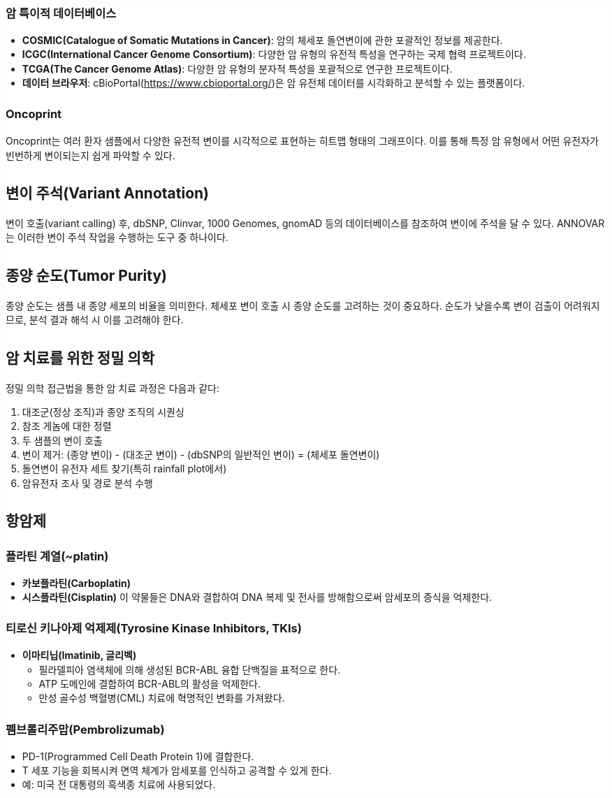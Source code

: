 ### 암 특이적 데이터베이스
- **COSMIC(Catalogue of Somatic Mutations in Cancer)**: 암의 체세포 돌연변이에 관한 포괄적인 정보를 제공한다.
- **ICGC(International Cancer Genome Consortium)**: 다양한 암 유형의 유전적 특성을 연구하는 국제 협력 프로젝트이다.
- **TCGA(The Cancer Genome Atlas)**: 다양한 암 유형의 분자적 특성을 포괄적으로 연구한 프로젝트이다.
- **데이터 브라우저**: cBioPortal(https://www.cbioportal.org/)은 암 유전체 데이터를 시각화하고 분석할 수 있는 플랫폼이다.

### Oncoprint
Oncoprint는 여러 환자 샘플에서 다양한 유전적 변이를 시각적으로 표현하는 히트맵 형태의 그래프이다. 이를 통해 특정 암 유형에서 어떤 유전자가 빈번하게 변이되는지 쉽게 파악할 수 있다.

## 변이 주석(Variant Annotation)

변이 호출(variant calling) 후, dbSNP, Clinvar, 1000 Genomes, gnomAD 등의 데이터베이스를 참조하여 변이에 주석을 달 수 있다. ANNOVAR는 이러한 변이 주석 작업을 수행하는 도구 중 하나이다.

## 종양 순도(Tumor Purity)

종양 순도는 샘플 내 종양 세포의 비율을 의미한다. 체세포 변이 호출 시 종양 순도를 고려하는 것이 중요하다. 순도가 낮을수록 변이 검출이 어려워지므로, 분석 결과 해석 시 이를 고려해야 한다.

## 암 치료를 위한 정밀 의학

정밀 의학 접근법을 통한 암 치료 과정은 다음과 같다:

1. 대조군(정상 조직)과 종양 조직의 시퀀싱
2. 참조 게놈에 대한 정렬
3. 두 샘플의 변이 호출
4. 변이 제거: (종양 변이) - (대조군 변이) - (dbSNP의 일반적인 변이) = (체세포 돌연변이)
5. 돌연변이 유전자 세트 찾기(특히 rainfall plot에서)
6. 암유전자 조사 및 경로 분석 수행

## 항암제

### 플라틴 계열(~platin)
- **카보플라틴(Carboplatin)**
- **시스플라틴(Cisplatin)**
이 약물들은 DNA와 결합하여 DNA 복제 및 전사를 방해함으로써 암세포의 증식을 억제한다.

### 티로신 키나아제 억제제(Tyrosine Kinase Inhibitors, TKIs)
- **이마티닙(Imatinib, 글리벡)**
  - 필라델피아 염색체에 의해 생성된 BCR-ABL 융합 단백질을 표적으로 한다.
  - ATP 도메인에 결합하여 BCR-ABL의 활성을 억제한다.
  - 만성 골수성 백혈병(CML) 치료에 혁명적인 변화를 가져왔다.

### 펨브롤리주맙(Pembrolizumab)
- PD-1(Programmed Cell Death Protein 1)에 결합한다.
- T 세포 기능을 회복시켜 면역 체계가 암세포를 인식하고 공격할 수 있게 한다.
- 예: 미국 전 대통령의 흑색종 치료에 사용되었다.
